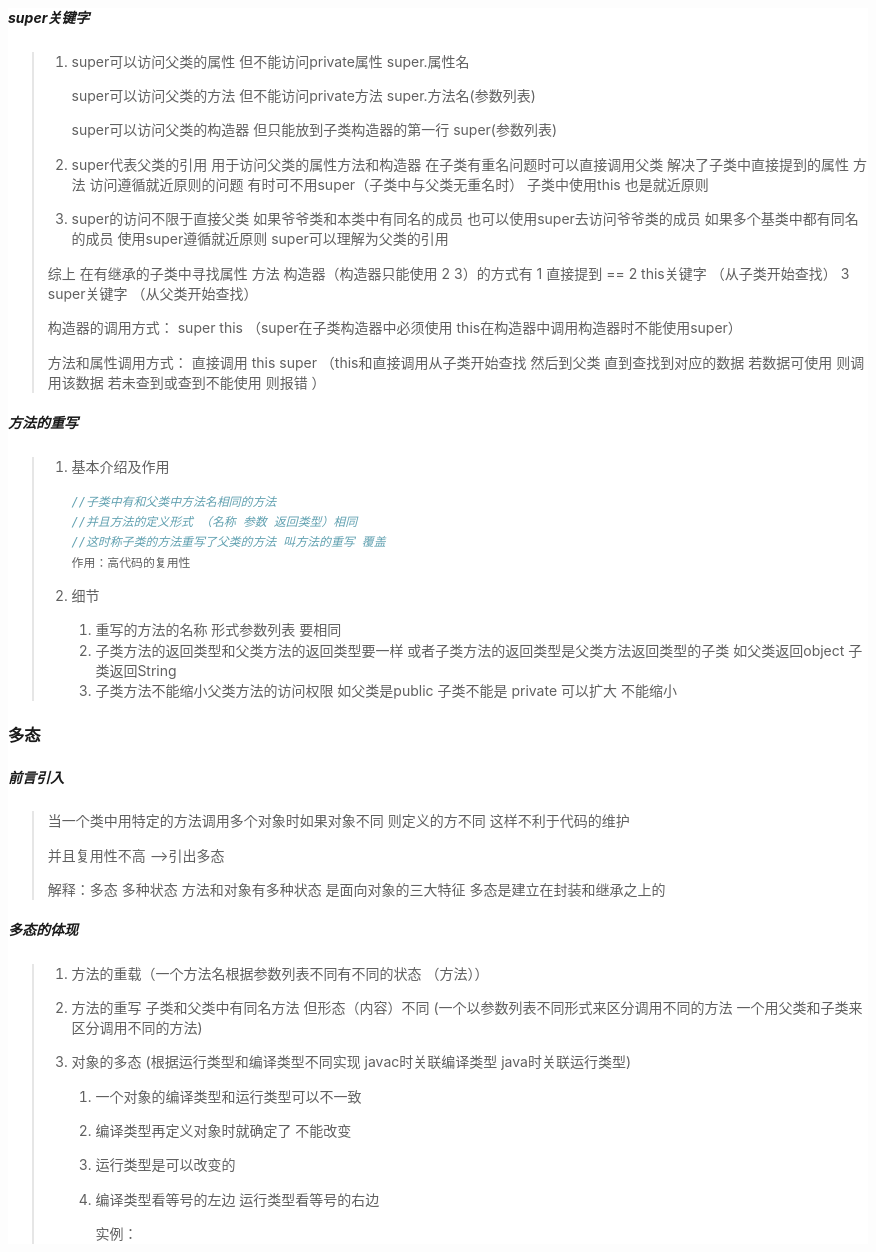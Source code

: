 ##### super关键字

> 1. super可以访问父类的属性 但不能访问private属性 super.属性名
>
>    super可以访问父类的方法 但不能访问private方法 super.方法名(参数列表)
>
>    super可以访问父类的构造器 但只能放到子类构造器的第一行 super(参数列表)
>
> 2. super代表父类的引用 用于访问父类的属性方法和构造器 在子类有重名问题时可以直接调用父类  解决了子类中直接提到的属性 方法 访问遵循就近原则的问题 有时可不用super（子类中与父类无重名时） 子类中使用this 也是就近原则
>
> 3. super的访问不限于直接父类 如果爷爷类和本类中有同名的成员 也可以使用super去访问爷爷类的成员 如果多个基类中都有同名的成员 使用super遵循就近原则 super可以理解为父类的引用
>
> 综上 在有继承的子类中寻找属性 方法 构造器（构造器只能使用 2 3）的方式有  1 直接提到 ==  2 this关键字 （从子类开始查找） 3 super关键字 （从父类开始查找）
>
> 构造器的调用方式： super this  （super在子类构造器中必须使用  this在构造器中调用构造器时不能使用super）
>
> 方法和属性调用方式： 直接调用    this    super   （this和直接调用从子类开始查找 然后到父类 直到查找到对应的数据  若数据可使用 则调用该数据 若未查到或查到不能使用 则报错 ）

##### 方法的重写

> 1. 基本介绍及作用
>
>    ```c
>    //子类中有和父类中方法名相同的方法
>    //并且方法的定义形式 （名称 参数 返回类型）相同
>    //这时称子类的方法重写了父类的方法 叫方法的重写 覆盖
>    作用：高代码的复用性
>    ```
>
> 2. 细节
>
>    1. 重写的方法的名称 形式参数列表 要相同
>    2. 子类方法的返回类型和父类方法的返回类型要一样 或者子类方法的返回类型是父类方法返回类型的子类 如父类返回object 子类返回String  
>    3. 子类方法不能缩小父类方法的访问权限 如父类是public 子类不能是 private 可以扩大 不能缩小

### 多态

##### 前言引入

> 当一个类中用特定的方法调用多个对象时如果对象不同 则定义的方不同 这样不利于代码的维护
>
> 并且复用性不高 -->引出多态  
>
> 解释：多态 多种状态  方法和对象有多种状态 是面向对象的三大特征 多态是建立在封装和继承之上的

##### 多态的体现

> 1. 方法的重载（一个方法名根据参数列表不同有不同的状态 （方法））
>
> 2. 方法的重写 子类和父类中有同名方法 但形态（内容）不同  (一个以参数列表不同形式来区分调用不同的方法  一个用父类和子类来区分调用不同的方法)
>
> 3. 对象的多态  (根据运行类型和编译类型不同实现  javac时关联编译类型 java时关联运行类型)
>    1. 一个对象的编译类型和运行类型可以不一致 
>    
>    2. 编译类型再定义对象时就确定了 不能改变
>    
>    3. 运行类型是可以改变的
>    
>    4. 编译类型看等号的左边 运行类型看等号的右边
>    
>       实例：
>    